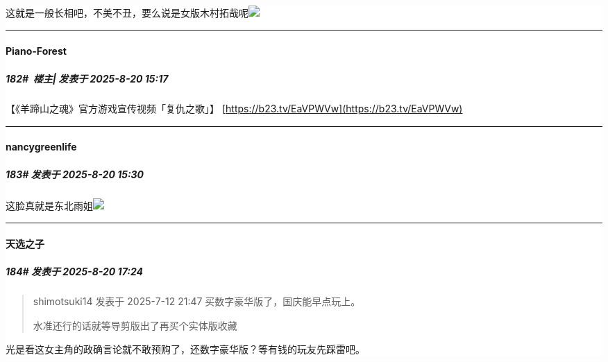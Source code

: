 这就是一般长相吧，不美不丑，要么说是女版木村拓哉呢<img src="https://static.stage1st.com/image/smiley/face2017/067.png" referrerpolicy="no-referrer">

*****

####  Piano-Forest  
##### 182#         楼主| 发表于 2025-8-20 15:17

【《羊蹄山之魂》官方游戏宣传视频「复仇之歌」】 
[https://b23.tv/EaVPWVw](https://b23.tv/EaVPWVw)


*****

####  nancygreenlife  
##### 183#       发表于 2025-8-20 15:30

这脸真就是东北雨姐<img src="https://static.stage1st.com/image/smiley/face2017/068.png" referrerpolicy="no-referrer">


*****

####  天选之子  
##### 184#       发表于 2025-8-20 17:24

<blockquote>shimotsuki14 发表于 2025-7-12 21:47
买数字豪华版了，国庆能早点玩上。

水准还行的话就等导剪版出了再买个实体版收藏
</blockquote>
光是看这女主角的政确言论就不敢预购了，还数字豪华版？等有钱的玩友先踩雷吧。

